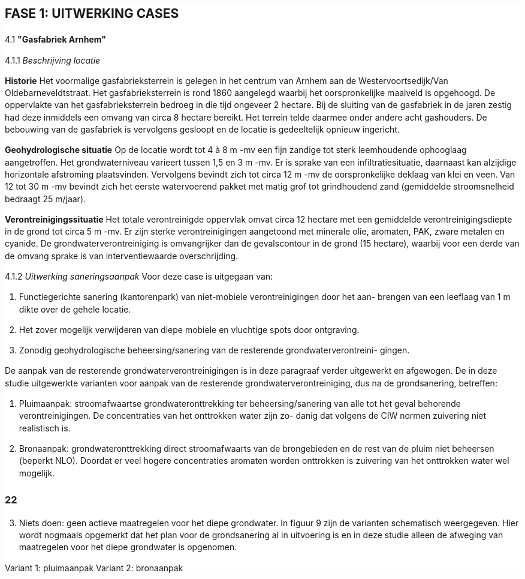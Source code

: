 ## FASE 1: UITWERKING CASES 

4.1 **"Gasfabriek Arnhem"** 

4.1.1 _Beschrijving locatie_ 

**Historie** Het voormalige gasfabrieksterrein is gelegen in het centrum van Arnhem aan de Westervoortsedijk/Van Oldebarneveldtstraat. Het gasfabrieksterrein is rond 1860 aangelegd waarbij het oorspronkelijke maaiveld is opgehoogd. De oppervlakte van het gasfabrieksterrein bedroeg in die tijd ongeveer 2 hectare. Bij de sluiting van de gasfabriek in de jaren zestig had deze inmiddels een omvang van circa 8 hectare bereikt. Het terrein telde daarmee onder andere acht gashouders. De bebouwing van de gasfabriek is vervolgens gesloopt en de locatie is gedeeltelijk opnieuw ingericht. 

**Geohydrologische situatie** Op de locatie wordt tot 4 à 8 m -mv een fijn zandige tot sterk leemhoudende ophooglaag aangetroffen. Het grondwaterniveau varieert tussen 1,5 en 3 m -mv. Er is sprake van een infiltratiesituatie, daarnaast kan alzijdige horizontale afstroming plaatsvinden. Vervolgens bevindt zich tot circa 12 m -mv de oorspronkelijke deklaag van klei en veen. Van 12 tot 30 m -mv bevindt zich het eerste watervoerend pakket met matig grof tot grindhoudend zand (gemiddelde stroomsnelheid bedraagt 25 m/jaar). 

**Verontreinigingssituatie** Het totale verontreinigde oppervlak omvat circa 12 hectare met een gemiddelde verontreinigingsdiepte in de grond tot circa 5 m -mv. Er zijn sterke verontreinigingen aangetoond met minerale olie, aromaten, PAK, zware metalen en cyanide. De grondwaterverontreiniging is omvangrijker dan de gevalscontour in de grond (15 hectare), waarbij voor een derde van de omvang sprake is van interventiewaarde overschrijding. 

4.1.2 _Uitwerking saneringsaanpak_ Voor deze case is uitgegaan van: 

1. Functiegerichte sanering (kantorenpark) van niet-mobiele verontreinigingen door het aan-     brengen van een leeflaag van 1 m dikte over de gehele locatie. 

2. Het zover mogelijk verwijderen van diepe mobiele en vluchtige spots door ontgraving. 

3. Zonodig geohydrologische beheersing/sanering van de resterende grondwaterverontreini-     gingen. 

De aanpak van de resterende grondwaterverontreinigingen is in deze paragraaf verder uitgewerkt en afgewogen. De in deze studie uitgewerkte varianten voor aanpak van de resterende grondwaterverontreiniging, dus na de grondsanering, betreffen: 

1. Pluimaanpak: stroomafwaartse grondwateronttrekking ter beheersing/sanering van alle tot     het geval behorende verontreinigingen. De concentraties van het onttrokken water zijn zo-     danig dat volgens de CIW normen zuivering niet realistisch is. 

2. Bronaanpak: grondwateronttrekking direct stroomafwaarts van de brongebieden en de rest     van de pluim niet beheersen (beperkt NLO). Doordat er veel hogere concentraties aromaten     worden onttrokken is zuivering van het onttrokken water wel mogelijk. 


### 22 

3. Niets doen: geen actieve maatregelen voor het diepe grondwater. In figuur 9 zijn de varianten schematisch weergegeven. Hier wordt nogmaals opgemerkt dat het plan voor de grondsanering al in uitvoering is en in deze studie alleen de afweging van maatregelen voor het diepe grondwater is opgenomen. 

 Variant 1: pluimaanpak Variant 2: bronaanpak 
